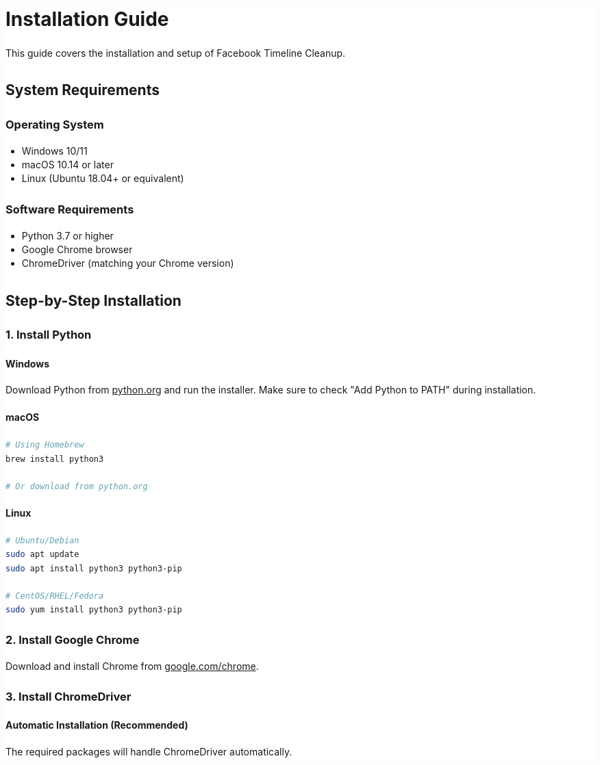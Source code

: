 # Installation Guide

This guide covers the installation and setup of Facebook Timeline Cleanup.

## System Requirements

### Operating System
- Windows 10/11
- macOS 10.14 or later
- Linux (Ubuntu 18.04+ or equivalent)

### Software Requirements
- Python 3.7 or higher
- Google Chrome browser
- ChromeDriver (matching your Chrome version)

## Step-by-Step Installation

### 1. Install Python

#### Windows
Download Python from [python.org](https://www.python.org/downloads/) and run the installer. Make sure to check "Add Python to PATH" during installation.

#### macOS
```bash
# Using Homebrew
brew install python3

# Or download from python.org
```

#### Linux
```bash
# Ubuntu/Debian
sudo apt update
sudo apt install python3 python3-pip

# CentOS/RHEL/Fedora
sudo yum install python3 python3-pip
```

### 2. Install Google Chrome

Download and install Chrome from [google.com/chrome](https://www.google.com/chrome/).

### 3. Install ChromeDriver

#### Automatic Installation (Recommended)
The required packages will handle ChromeDriver automatically.
